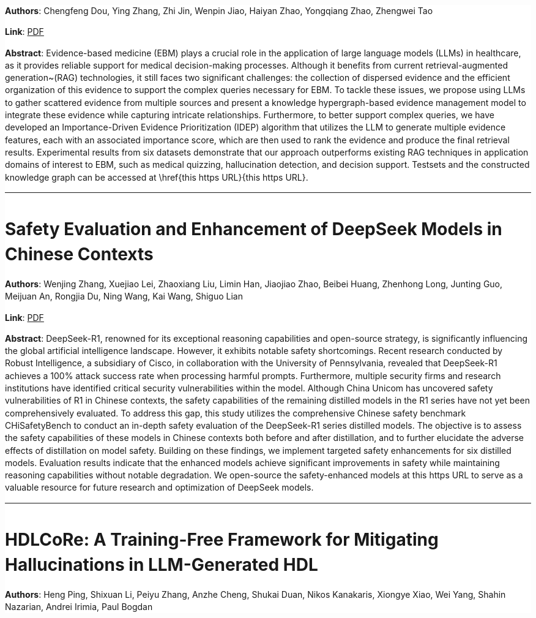 **Authors**: Chengfeng Dou, Ying Zhang, Zhi Jin, Wenpin Jiao, Haiyan Zhao, Yongqiang Zhao, Zhengwei Tao  

**Link**: [PDF](https://arxiv.org/pdf/2503.16530)  

**Abstract**: Evidence-based medicine (EBM) plays a crucial role in the application of large language models (LLMs) in healthcare, as it provides reliable support for medical decision-making processes. Although it benefits from current retrieval-augmented generation~(RAG) technologies, it still faces two significant challenges: the collection of dispersed evidence and the efficient organization of this evidence to support the complex queries necessary for EBM. To tackle these issues, we propose using LLMs to gather scattered evidence from multiple sources and present a knowledge hypergraph-based evidence management model to integrate these evidence while capturing intricate relationships. Furthermore, to better support complex queries, we have developed an Importance-Driven Evidence Prioritization (IDEP) algorithm that utilizes the LLM to generate multiple evidence features, each with an associated importance score, which are then used to rank the evidence and produce the final retrieval results. Experimental results from six datasets demonstrate that our approach outperforms existing RAG techniques in application domains of interest to EBM, such as medical quizzing, hallucination detection, and decision support. Testsets and the constructed knowledge graph can be accessed at \href{this https URL}{this https URL}. 

---
# Safety Evaluation and Enhancement of DeepSeek Models in Chinese Contexts 

**Authors**: Wenjing Zhang, Xuejiao Lei, Zhaoxiang Liu, Limin Han, Jiaojiao Zhao, Beibei Huang, Zhenhong Long, Junting Guo, Meijuan An, Rongjia Du, Ning Wang, Kai Wang, Shiguo Lian  

**Link**: [PDF](https://arxiv.org/pdf/2503.16529)  

**Abstract**: DeepSeek-R1, renowned for its exceptional reasoning capabilities and open-source strategy, is significantly influencing the global artificial intelligence landscape. However, it exhibits notable safety shortcomings. Recent research conducted by Robust Intelligence, a subsidiary of Cisco, in collaboration with the University of Pennsylvania, revealed that DeepSeek-R1 achieves a 100\% attack success rate when processing harmful prompts. Furthermore, multiple security firms and research institutions have identified critical security vulnerabilities within the model. Although China Unicom has uncovered safety vulnerabilities of R1 in Chinese contexts, the safety capabilities of the remaining distilled models in the R1 series have not yet been comprehensively evaluated. To address this gap, this study utilizes the comprehensive Chinese safety benchmark CHiSafetyBench to conduct an in-depth safety evaluation of the DeepSeek-R1 series distilled models. The objective is to assess the safety capabilities of these models in Chinese contexts both before and after distillation, and to further elucidate the adverse effects of distillation on model safety. Building on these findings, we implement targeted safety enhancements for six distilled models. Evaluation results indicate that the enhanced models achieve significant improvements in safety while maintaining reasoning capabilities without notable degradation. We open-source the safety-enhanced models at this https URL to serve as a valuable resource for future research and optimization of DeepSeek models. 

---
# HDLCoRe: A Training-Free Framework for Mitigating Hallucinations in LLM-Generated HDL 

**Authors**: Heng Ping, Shixuan Li, Peiyu Zhang, Anzhe Cheng, Shukai Duan, Nikos Kanakaris, Xiongye Xiao, Wei Yang, Shahin Nazarian, Andrei Irimia, Paul Bogdan  
